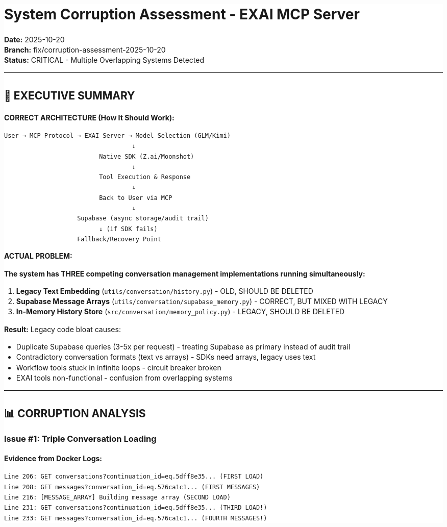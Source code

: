 # System Corruption Assessment - EXAI MCP Server

**Date:** 2025-10-20  
**Branch:** fix/corruption-assessment-2025-10-20  
**Status:** CRITICAL - Multiple Overlapping Systems Detected

---

## 🚨 EXECUTIVE SUMMARY

**CORRECT ARCHITECTURE (How It Should Work):**

```
User → MCP Protocol → EXAI Server → Model Selection (GLM/Kimi)
                                   ↓
                          Native SDK (Z.ai/Moonshot)
                                   ↓
                          Tool Execution & Response
                                   ↓
                          Back to User via MCP
                                   ↓
                    Supabase (async storage/audit trail)
                          ↓ (if SDK fails)
                    Fallback/Recovery Point
```

**ACTUAL PROBLEM:**

**The system has THREE competing conversation management implementations running simultaneously:**

1. **Legacy Text Embedding** (`utils/conversation/history.py`) - OLD, SHOULD BE DELETED
2. **Supabase Message Arrays** (`utils/conversation/supabase_memory.py`) - CORRECT, BUT MIXED WITH LEGACY
3. **In-Memory History Store** (`src/conversation/memory_policy.py`) - LEGACY, SHOULD BE DELETED

**Result:** Legacy code bloat causes:
- Duplicate Supabase queries (3-5x per request) - treating Supabase as primary instead of audit trail
- Contradictory conversation formats (text vs arrays) - SDKs need arrays, legacy uses text
- Workflow tools stuck in infinite loops - circuit breaker broken
- EXAI tools non-functional - confusion from overlapping systems

---

## 📊 CORRUPTION ANALYSIS

### Issue #1: Triple Conversation Loading

**Evidence from Docker Logs:**
```
Line 206: GET conversations?continuation_id=eq.5dff8e35... (FIRST LOAD)
Line 208: GET messages?conversation_id=eq.576ca1c1... (FIRST MESSAGES)
Line 216: [MESSAGE_ARRAY] Building message array (SECOND LOAD)
Line 231: GET conversations?continuation_id=eq.5dff8e35... (THIRD LOAD!)
Line 233: GET messages?conversation_id=eq.576ca1c1... (FOURTH MESSAGES!)
```
